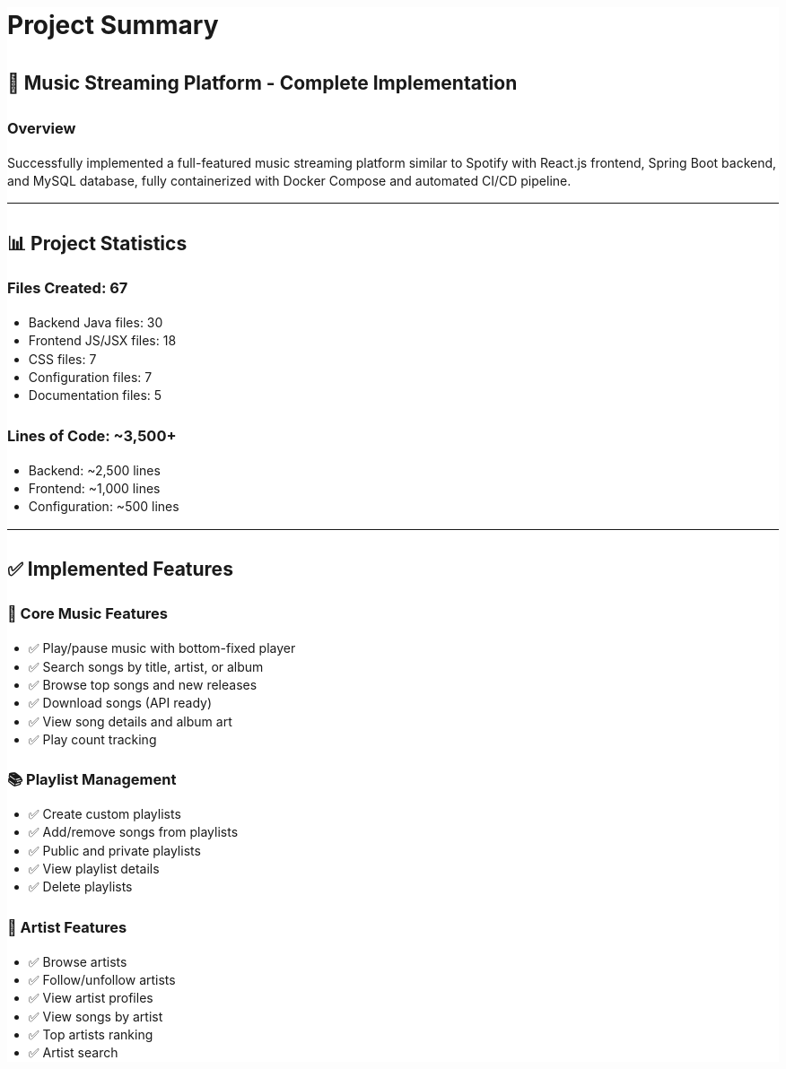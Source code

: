 # Project Summary

## 🎵 Music Streaming Platform - Complete Implementation

### Overview
Successfully implemented a full-featured music streaming platform similar to Spotify with React.js frontend, Spring Boot backend, and MySQL database, fully containerized with Docker Compose and automated CI/CD pipeline.

---

## 📊 Project Statistics

### Files Created: 67
- Backend Java files: 30
- Frontend JS/JSX files: 18
- CSS files: 7
- Configuration files: 7
- Documentation files: 5

### Lines of Code: ~3,500+
- Backend: ~2,500 lines
- Frontend: ~1,000 lines
- Configuration: ~500 lines

---

## ✅ Implemented Features

### 🎵 Core Music Features
- ✅ Play/pause music with bottom-fixed player
- ✅ Search songs by title, artist, or album
- ✅ Browse top songs and new releases
- ✅ Download songs (API ready)
- ✅ View song details and album art
- ✅ Play count tracking

### 📚 Playlist Management
- ✅ Create custom playlists
- ✅ Add/remove songs from playlists
- ✅ Public and private playlists
- ✅ View playlist details
- ✅ Delete playlists

### 👤 Artist Features
- ✅ Browse artists
- ✅ Follow/unfollow artists
- ✅ View artist profiles
- ✅ View songs by artist
- ✅ Top artists ranking
- ✅ Artist search
